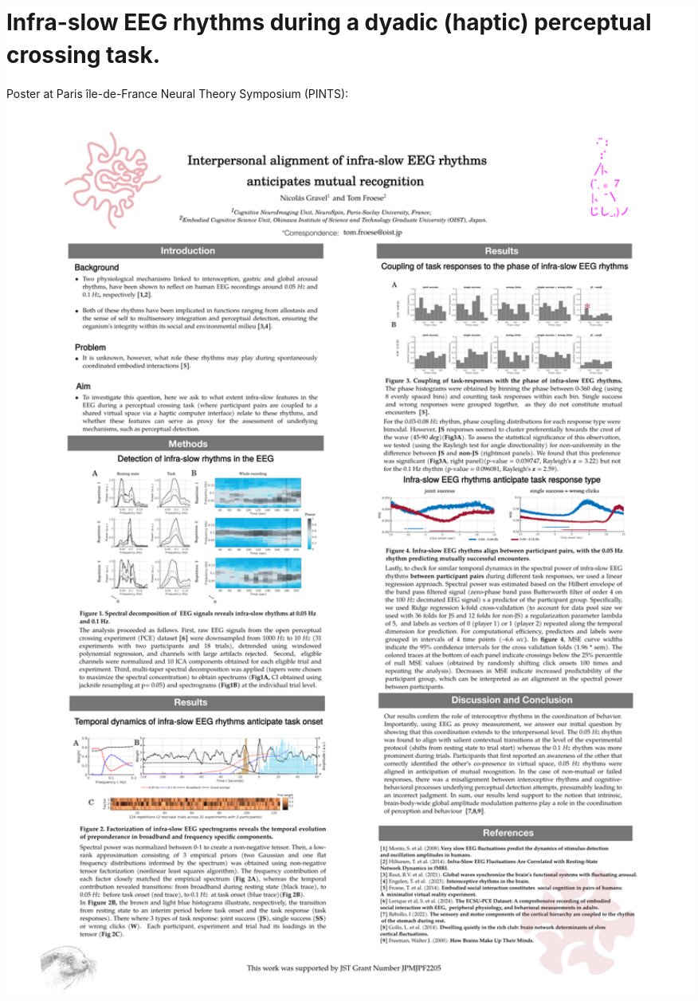 # Infra-slow EEG rhythms during a dyadic (haptic) perceptual crossing task.

Poster at Paris île-de-France Neural Theory Symposium (PINTS):

<img src="https://github.com/nicogravel/slowRhythms/blob/main/EEG/PINTS_2024.png" width=100%>
